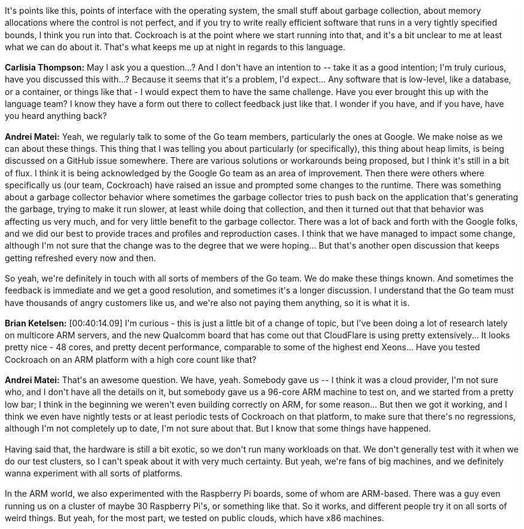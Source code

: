 It's points like this, points of interface with the operating system, the small stuff about garbage collection, about memory allocations where the control is not perfect, and if you try to write really efficient software that runs in a very tightly specified bounds, I think you run into that. Cockroach is at the point where we start running into that, and it's a bit unclear to me at least what we can do about it. That's what keeps me up at night in regards to this language.

**Carlisia Thompson:** May I ask you a question...? And I don't have an intention to -- take it as a good intention; I'm truly curious, have you discussed this with...? Because it seems that it's a problem, I'd expect... Any software that is low-level, like a database, or a container, or things like that - I would expect them to have the same challenge. Have you ever brought this up with the language team? I know they have a form out there to collect feedback just like that. I wonder if you have, and if you have, have you heard anything back?

**Andrei Matei:** Yeah, we regularly talk to some of the Go team members, particularly the ones at Google. We make noise as we can about these things. This thing that I was telling you about particularly (or specifically), this thing about heap limits, is being discussed on a GitHub issue somewhere. There are various solutions or workarounds being proposed, but I think it's still in a bit of flux. I think it is being acknowledged by the Google Go team as an area of improvement. Then there were others where specifically us (our team, Cockroach) have raised an issue and prompted some changes to the runtime. There was something about a garbage collector behavior where sometimes the garbage collector tries to push back on the application that's generating the garbage, trying to make it run slower, at least while doing that collection, and then it turned out that that behavior was affecting us very much, and for very little benefit to the garbage collector. There was a lot of back and forth with the Google folks, and we did our best to provide traces and profiles and reproduction cases. I think that we have managed to impact some change, although I'm not sure that the change was to the degree that we were hoping... But that's another open discussion that keeps getting refreshed every now and then.

So yeah, we're definitely in touch with all sorts of members of the Go team. We do make these things known. And sometimes the feedback is immediate and we get a good resolution, and sometimes it's a longer discussion. I understand that the Go team must have thousands of angry customers like us, and we're also not paying them anything, so it is what it is.

**Brian Ketelsen:** \[00:40:14.09\] I'm curious - this is just a little bit of a change of topic, but I've been doing a lot of research lately on multicore ARM servers, and the new Qualcomm board that has come out that CloudFlare is using pretty extensively... It looks pretty nice - 48 cores, and pretty decent performance, comparable to some of the highest end Xeons... Have you tested Cockroach on an ARM platform with a high core count like that?

**Andrei Matei:** That's an awesome question. We have, yeah. Somebody gave us -- I think it was a cloud provider, I'm not sure who, and I don't have all the details on it, but somebody gave us a 96-core ARM machine to test on, and we started from a pretty low bar; I think in the beginning we weren't even building correctly on ARM, for some reason... But then we got it working, and I think we even have nightly tests or at least periodic tests of Cockroach on that platform, to make sure that there's no regressions, although I'm not completely up to date, I'm not sure about that. But I know that some things have happened.

Having said that, the hardware is still a bit exotic, so we don't run many workloads on that. We don't generally test with it when we do our test clusters, so I can't speak about it with very much certainty. But yeah, we're fans of big machines, and we definitely wanna experiment with all sorts of platforms.

In the ARM world, we also experimented with the Raspberry Pi boards, some of whom are ARM-based. There was a guy even running us on a cluster of maybe 30 Raspberry Pi's, or something like that. So it works, and different people try it on all sorts of weird things. But yeah, for the most part, we tested on public clouds, which have x86 machines.
